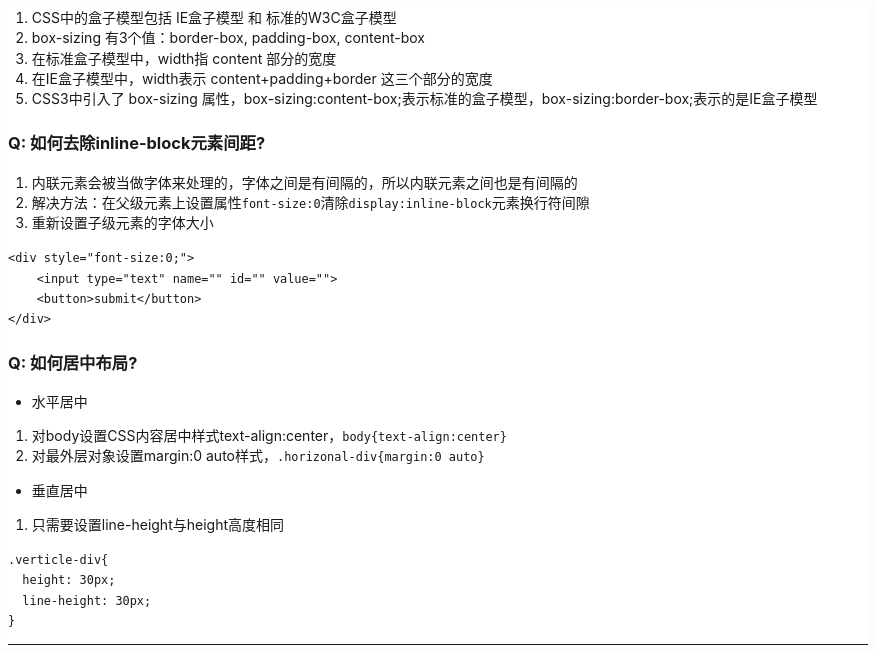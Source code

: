 1. CSS中的盒子模型包括 IE盒子模型 和 标准的W3C盒子模型
2. box-sizing 有3个值：border-box, padding-box, content-box
3. 在标准盒子模型中，width指 content 部分的宽度
4. 在IE盒子模型中，width表示 content+padding+border 这三个部分的宽度
5. CSS3中引入了 box-sizing 属性，box-sizing:content-box;表示标准的盒子模型，box-sizing:border-box;表示的是IE盒子模型

### Q: 如何去除inline-block元素间距?

1. 内联元素会被当做字体来处理的，字体之间是有间隔的，所以内联元素之间也是有间隔的
2. 解决方法：在父级元素上设置属性```font-size:0```清除```display:inline-block```元素换行符间隙
3. 重新设置子级元素的字体大小

```
<div style="font-size:0;">
    <input type="text" name="" id="" value="">
    <button>submit</button>
</div>
```

### Q: 如何居中布局?

* 水平居中

1. 对body设置CSS内容居中样式text-align:center，```body{text-align:center}```
2. 对最外层对象设置margin:0 auto样式，```.horizonal-div{margin:0 auto}```

* 垂直居中

1. 只需要设置line-height与height高度相同
```
.verticle-div{
  height: 30px;
  line-height: 30px;
}
```

---

